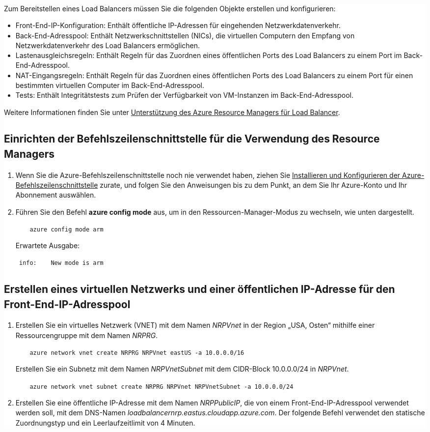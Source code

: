 Zum Bereitstellen eines Load Balancers müssen Sie die folgenden Objekte erstellen und konfigurieren:

* Front-End-IP-Konfiguration: Enthält öffentliche IP-Adressen für eingehenden Netzwerkdatenverkehr.
* Back-End-Adresspool: Enthält Netzwerkschnittstellen (NICs), die virtuellen Computern den Empfang von Netzwerkdatenverkehr des Load Balancers ermöglichen.
* Lastenausgleichsregeln: Enthält Regeln für das Zuordnen eines öffentlichen Ports des Load Balancers zu einem Port im Back-End-Adresspool.
* NAT-Eingangsregeln: Enthält Regeln für das Zuordnen eines öffentlichen Ports des Load Balancers zu einem Port für einen bestimmten virtuellen Computer im Back-End-Adresspool.
* Tests: Enthält Integritätstests zum Prüfen der Verfügbarkeit von VM-Instanzen im Back-End-Adresspool.

Weitere Informationen finden Sie unter [Unterstützung des Azure Resource Managers für Load Balancer](load-balancer-arm.md).

## <a name="set-up-cli-to-use-resource-manager"></a>Einrichten der Befehlszeilenschnittstelle für die Verwendung des Resource Managers

1. Wenn Sie die Azure-Befehlszeilenschnittstelle noch nie verwendet haben, ziehen Sie [Installieren und Konfigurieren der Azure-Befehlszeilenschnittstelle](../xplat-cli-install.md) zurate, und folgen Sie den Anweisungen bis zu dem Punkt, an dem Sie Ihr Azure-Konto und Ihr Abonnement auswählen.
2. Führen Sie den Befehl **azure config mode** aus, um in den Ressourcen-Manager-Modus zu wechseln, wie unten dargestellt.

    ```azurecli
        azure config mode arm
    ```

    Erwartete Ausgabe:

        info:    New mode is arm

## <a name="create-a-virtual-network-and-a-public-ip-address-for-the-frontend-ip-pool"></a>Erstellen eines virtuellen Netzwerks und einer öffentlichen IP-Adresse für den Front-End-IP-Adresspool

1. Erstellen Sie ein virtuelles Netzwerk (VNET) mit dem Namen *NRPVnet* in der Region „USA, Osten“ mithilfe einer Ressourcengruppe mit dem Namen *NRPRG*.

    ```azurecli
        azure network vnet create NRPRG NRPVnet eastUS -a 10.0.0.0/16
    ```

    Erstellen Sie ein Subnetz mit dem Namen *NRPVnetSubnet* mit dem CIDR-Block 10.0.0.0/24 in *NRPVnet*.

    ```azurecli
        azure network vnet subnet create NRPRG NRPVnet NRPVnetSubnet -a 10.0.0.0/24
    ```

2. Erstellen Sie eine öffentliche IP-Adresse mit dem Namen *NRPPublicIP*, die von einem Front-End-IP-Adresspool verwendet werden soll, mit dem DNS-Namen *loadbalancernrp.eastus.cloudapp.azure.com*. Der folgende Befehl verwendet den statische Zuordnungstyp und ein Leerlaufzeitlimit von 4 Minuten.
